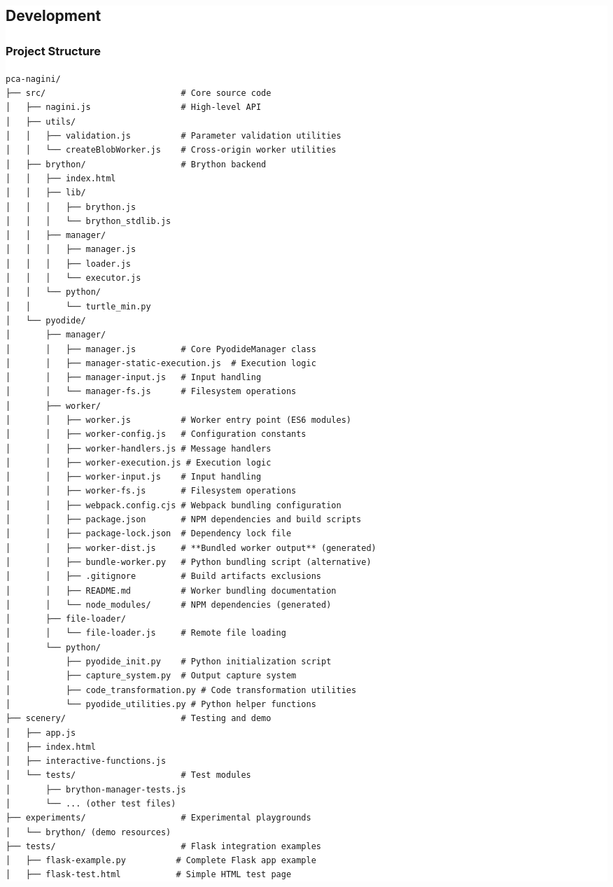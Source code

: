 
## Development

### Project Structure

```
pca-nagini/
├── src/                           # Core source code
│   ├── nagini.js                  # High-level API
│   ├── utils/
│   │   ├── validation.js          # Parameter validation utilities
│   │   └── createBlobWorker.js    # Cross-origin worker utilities
│   ├── brython/                   # Brython backend
│   │   ├── index.html
│   │   ├── lib/
│   │   │   ├── brython.js
│   │   │   └── brython_stdlib.js
│   │   ├── manager/
│   │   │   ├── manager.js
│   │   │   ├── loader.js
│   │   │   └── executor.js
│   │   └── python/
│   │       └── turtle_min.py
│   └── pyodide/
│       ├── manager/
│       │   ├── manager.js         # Core PyodideManager class
│       │   ├── manager-static-execution.js  # Execution logic
│       │   ├── manager-input.js   # Input handling
│       │   └── manager-fs.js      # Filesystem operations
│       ├── worker/
│       │   ├── worker.js          # Worker entry point (ES6 modules)
│       │   ├── worker-config.js   # Configuration constants
│       │   ├── worker-handlers.js # Message handlers
│       │   ├── worker-execution.js # Execution logic
│       │   ├── worker-input.js    # Input handling
│       │   ├── worker-fs.js       # Filesystem operations
│       │   ├── webpack.config.cjs # Webpack bundling configuration
│       │   ├── package.json       # NPM dependencies and build scripts
│       │   ├── package-lock.json  # Dependency lock file
│       │   ├── worker-dist.js     # **Bundled worker output** (generated)
│       │   ├── bundle-worker.py   # Python bundling script (alternative)
│       │   ├── .gitignore         # Build artifacts exclusions
│       │   ├── README.md          # Worker bundling documentation
│       │   └── node_modules/      # NPM dependencies (generated)
│       ├── file-loader/
│       │   └── file-loader.js     # Remote file loading
│       └── python/
│           ├── pyodide_init.py    # Python initialization script
│           ├── capture_system.py  # Output capture system
│           ├── code_transformation.py # Code transformation utilities
│           └── pyodide_utilities.py # Python helper functions
├── scenery/                       # Testing and demo
│   ├── app.js
│   ├── index.html
│   ├── interactive-functions.js
│   └── tests/                     # Test modules
│       ├── brython-manager-tests.js
│       └── ... (other test files)
├── experiments/                   # Experimental playgrounds
│   └── brython/ (demo resources)
├── tests/                         # Flask integration examples
│   ├── flask-example.py          # Complete Flask app example
│   ├── flask-test.html           # Simple HTML test page
```